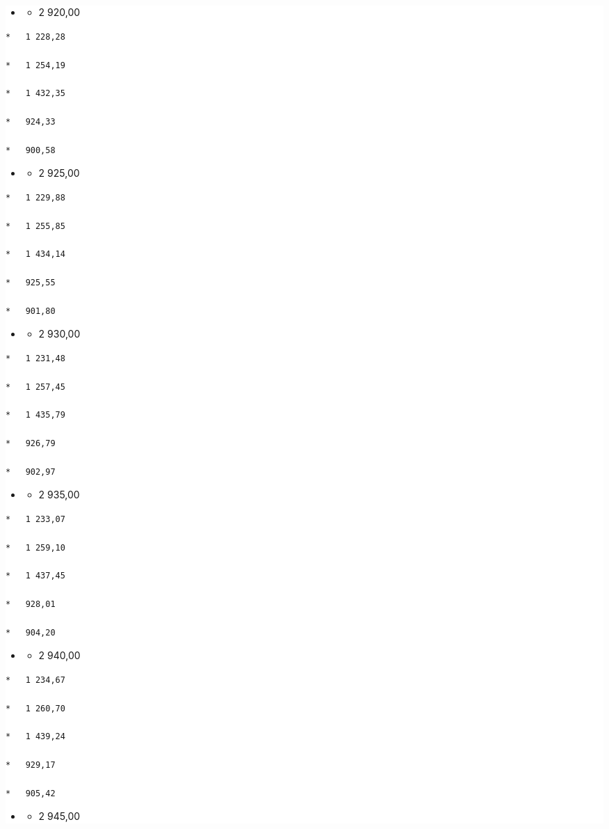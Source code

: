 
*    *   2 920,00

    *   1 228,28

    *   1 254,19

    *   1 432,35

    *   924,33

    *   900,58


*    *   2 925,00

    *   1 229,88

    *   1 255,85

    *   1 434,14

    *   925,55

    *   901,80


*    *   2 930,00

    *   1 231,48

    *   1 257,45

    *   1 435,79

    *   926,79

    *   902,97


*    *   2 935,00

    *   1 233,07

    *   1 259,10

    *   1 437,45

    *   928,01

    *   904,20


*    *   2 940,00

    *   1 234,67

    *   1 260,70

    *   1 439,24

    *   929,17

    *   905,42


*    *   2 945,00
